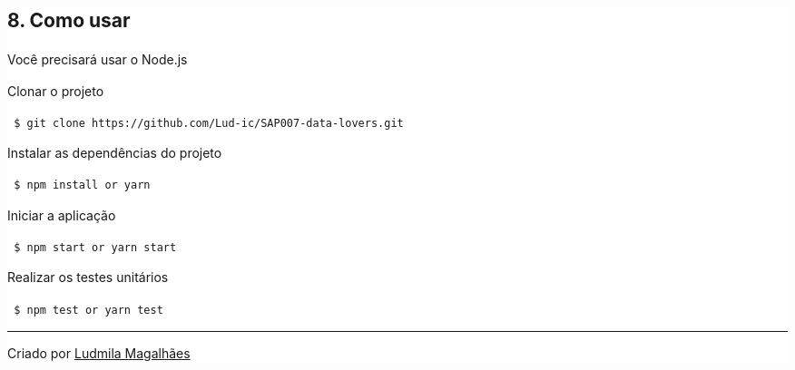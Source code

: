 ## 8. Como usar

Você precisará usar o Node.js

Clonar o projeto

` $ git clone https://github.com/Lud-ic/SAP007-data-lovers.git`

Instalar as dependências do projeto

` $ npm install or yarn`

Iniciar a aplicação

` $ npm start or yarn start`

Realizar os testes unitários

` $ npm test or yarn test`

---

Criado por [Ludmila Magalhães](https://www.linkedin.com/in/ludmila-magalhaes/)
